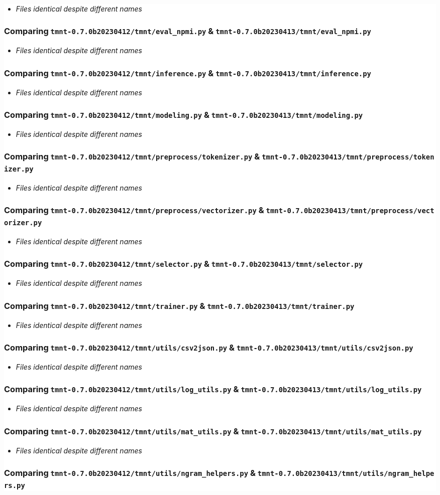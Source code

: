  * *Files identical despite different names*

### Comparing `tmnt-0.7.0b20230412/tmnt/eval_npmi.py` & `tmnt-0.7.0b20230413/tmnt/eval_npmi.py`

 * *Files identical despite different names*

### Comparing `tmnt-0.7.0b20230412/tmnt/inference.py` & `tmnt-0.7.0b20230413/tmnt/inference.py`

 * *Files identical despite different names*

### Comparing `tmnt-0.7.0b20230412/tmnt/modeling.py` & `tmnt-0.7.0b20230413/tmnt/modeling.py`

 * *Files identical despite different names*

### Comparing `tmnt-0.7.0b20230412/tmnt/preprocess/tokenizer.py` & `tmnt-0.7.0b20230413/tmnt/preprocess/tokenizer.py`

 * *Files identical despite different names*

### Comparing `tmnt-0.7.0b20230412/tmnt/preprocess/vectorizer.py` & `tmnt-0.7.0b20230413/tmnt/preprocess/vectorizer.py`

 * *Files identical despite different names*

### Comparing `tmnt-0.7.0b20230412/tmnt/selector.py` & `tmnt-0.7.0b20230413/tmnt/selector.py`

 * *Files identical despite different names*

### Comparing `tmnt-0.7.0b20230412/tmnt/trainer.py` & `tmnt-0.7.0b20230413/tmnt/trainer.py`

 * *Files identical despite different names*

### Comparing `tmnt-0.7.0b20230412/tmnt/utils/csv2json.py` & `tmnt-0.7.0b20230413/tmnt/utils/csv2json.py`

 * *Files identical despite different names*

### Comparing `tmnt-0.7.0b20230412/tmnt/utils/log_utils.py` & `tmnt-0.7.0b20230413/tmnt/utils/log_utils.py`

 * *Files identical despite different names*

### Comparing `tmnt-0.7.0b20230412/tmnt/utils/mat_utils.py` & `tmnt-0.7.0b20230413/tmnt/utils/mat_utils.py`

 * *Files identical despite different names*

### Comparing `tmnt-0.7.0b20230412/tmnt/utils/ngram_helpers.py` & `tmnt-0.7.0b20230413/tmnt/utils/ngram_helpers.py`
